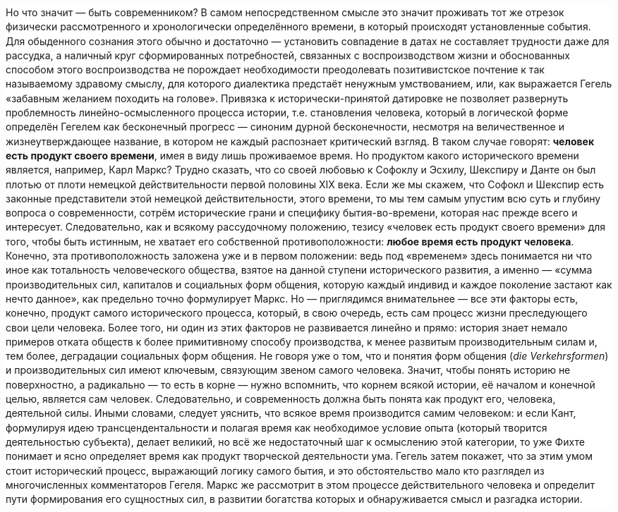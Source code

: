 Но что значит — быть современником? В самом непосредственном смысле это значит проживать тот же отрезок физически рассмотренного и хронологически определённого времени, в который происходят установленные события. Для обыденного сознания этого обычно и достаточно — установить совпадение в датах не составляет трудности даже для рассудка, а наличный круг сформированных потребностей, связанных с воспроизводством жизни и обоснованных способом этого воспроизводства не порождает необходимости преодолевать позитивистское почтение к так называемому здравому смыслу, для которого диалектика предстаёт ненужным умствованием, или, как выражается Гегель «забавным желанием походить на голове». Привязка к исторически-принятой датировке не позволяет развернуть проблемность линейно-осмысленного процесса истории, т.е. становления человека, который в логической форме определён Гегелем как бесконечный прогресс — синоним дурной бесконечности, несмотря на величественное и жизнеутверждающее название, в котором не каждый распознает критический взгляд. В таком случае говорят: **человек есть продукт своего времени**, имея в виду лишь проживаемое время. Но продуктом какого исторического времени является, например, Карл Маркс? Трудно сказать, что со своей любовью к Софоклу и Эсхилу, Шекспиру и Данте он был плотью от плоти немецкой действительности первой половины XIX века. Если же мы скажем, что Софокл и Шекспир есть законные представители этой немецкой действительности, этого времени, то мы тем самым упустим всю суть и глубину вопроса о современности, сотрём исторические грани и специфику бытия-во-времени, которая нас прежде всего и интересует. Следовательно, как и всякому рассудочному положению, тезису «человек есть продукт своего времени» для того, чтобы быть истинным, не хватает его собственной противоположности: **любое время есть продукт человека**. Конечно, эта противоположность заложена уже и в первом положении: ведь под «временем» здесь понимается ни что иное как тотальность человеческого общества, взятое на данной ступени исторического развития, а именно — «сумма производительных сил, капиталов и социальных форм общения, которую каждый индивид и каждое поколение застают как нечто данное», как предельно точно формулирует Маркс. Но — приглядимся внимательнее — все эти факторы есть, конечно, продукт самого исторического процесса, который, в свою очередь, есть сам процесс жизни преследующего свои цели человека. Более того, ни один из этих факторов не развивается линейно и прямо: история знает немало примеров отката обществ к более примитивному способу производства, к менее развитым производительным силам и, тем более, деградации социальных форм общения. Не говоря уже о том, что и понятия форм общения (*die Verkehrsformen*) и производительных сил имеют ключевым, связующим звеном самого человека. Значит, чтобы понять историю не поверхностно, а радикально — то есть в корне — нужно вспомнить, что корнем всякой истории, её началом и конечной целью, является сам человек. Следовательно, и современность должна быть понята как продукт его, человека, деятельной силы. Иными словами, следует уяснить, что всякое время производится самим человеком: и если Кант, формулируя идею трансцендентальности и полагая время как необходимое условие опыта (который творится деятельностью субъекта), делает великий, но всё же недостаточный шаг к осмыслению этой категории, то уже Фихте понимает и ясно определяет время как продукт творческой деятельности ума. Гегель затем покажет, что за этим умом стоит исторический процесс, выражающий логику самого бытия, и это обстоятельство мало кто разглядел из многочисленных комментаторов Гегеля. Маркс же рассмотрит в этом процессе действительного человека и определит пути формирования его сущностных сил, в развитии богатства которых и обнаруживается смысл и разгадка истории.
